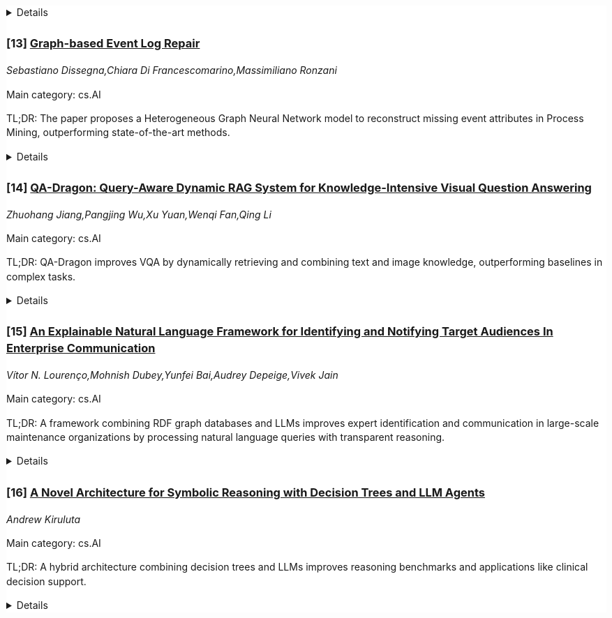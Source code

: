
<details><summary>Details</summary></details>


### [13] [Graph-based Event Log Repair](https://arxiv.org/abs/2508.05145)
*Sebastiano Dissegna,Chiara Di Francescomarino,Massimiliano Ronzani*

Main category: cs.AI

TL;DR: The paper proposes a Heterogeneous Graph Neural Network model to reconstruct missing event attributes in Process Mining, outperforming state-of-the-art methods.


<details><summary>Details</summary></details>


### [14] [QA-Dragon: Query-Aware Dynamic RAG System for Knowledge-Intensive Visual Question Answering](https://arxiv.org/abs/2508.05197)
*Zhuohang Jiang,Pangjing Wu,Xu Yuan,Wenqi Fan,Qing Li*

Main category: cs.AI

TL;DR: QA-Dragon improves VQA by dynamically retrieving and combining text and image knowledge, outperforming baselines in complex tasks.


<details><summary>Details</summary></details>


### [15] [An Explainable Natural Language Framework for Identifying and Notifying Target Audiences In Enterprise Communication](https://arxiv.org/abs/2508.05267)
*Vítor N. Lourenço,Mohnish Dubey,Yunfei Bai,Audrey Depeige,Vivek Jain*

Main category: cs.AI

TL;DR: A framework combining RDF graph databases and LLMs improves expert identification and communication in large-scale maintenance organizations by processing natural language queries with transparent reasoning.


<details><summary>Details</summary></details>


### [16] [A Novel Architecture for Symbolic Reasoning with Decision Trees and LLM Agents](https://arxiv.org/abs/2508.05311)
*Andrew Kiruluta*

Main category: cs.AI

TL;DR: A hybrid architecture combining decision trees and LLMs improves reasoning benchmarks and applications like clinical decision support.


<details><summary>Details</summary></details>


